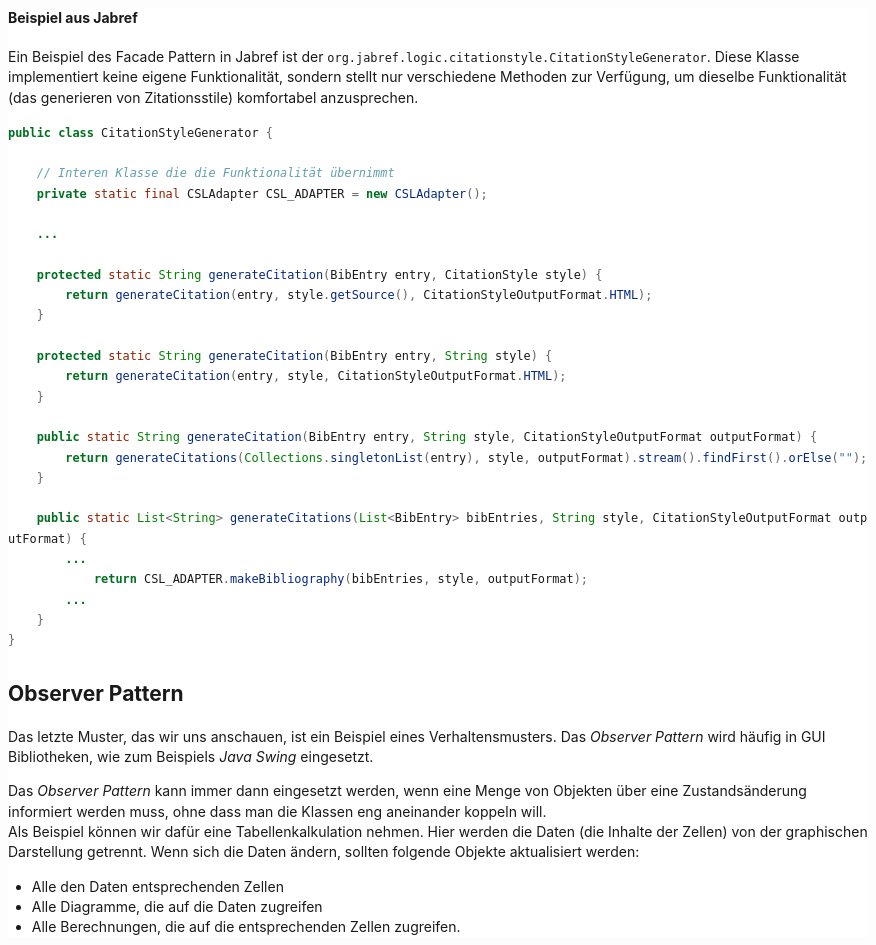 
#### Beispiel aus Jabref

Ein Beispiel des Facade Pattern in Jabref ist der ```org.jabref.logic.citationstyle.CitationStyleGenerator```. Diese Klasse implementiert keine eigene Funktionalität, sondern stellt nur 
verschiedene Methoden zur Verfügung, um dieselbe Funktionalität (das generieren von Zitationsstile) komfortabel anzusprechen. 

```java
public class CitationStyleGenerator {

    // Interen Klasse die die Funktionalität übernimmt
    private static final CSLAdapter CSL_ADAPTER = new CSLAdapter();

    ...

    protected static String generateCitation(BibEntry entry, CitationStyle style) {
        return generateCitation(entry, style.getSource(), CitationStyleOutputFormat.HTML);
    }

    protected static String generateCitation(BibEntry entry, String style) {
        return generateCitation(entry, style, CitationStyleOutputFormat.HTML);
    }

    public static String generateCitation(BibEntry entry, String style, CitationStyleOutputFormat outputFormat) {
        return generateCitations(Collections.singletonList(entry), style, outputFormat).stream().findFirst().orElse("");
    }

    public static List<String> generateCitations(List<BibEntry> bibEntries, String style, CitationStyleOutputFormat outputFormat) {
        ...
            return CSL_ADAPTER.makeBibliography(bibEntries, style, outputFormat);
        ...
    }
}

 ```


 ## Observer Pattern

Das letzte Muster, das wir uns anschauen, ist ein Beispiel eines 
Verhaltensmusters. Das *Observer Pattern* wird häufig in GUI Bibliotheken, wie zum Beispiels *Java Swing* eingesetzt. 

Das *Observer Pattern* kann immer dann eingesetzt werden, wenn 
eine Menge von Objekten über eine Zustands&auml;nderung informiert werden muss, ohne dass man die Klassen eng aneinander koppeln will.                         
Als Beispiel können wir dafür eine Tabellenkalkulation nehmen. 
Hier werden die Daten (die Inhalte der Zellen) von der graphischen Darstellung getrennt. Wenn sich die Daten ändern, sollten folgende Objekte aktualisiert werden:
* Alle den Daten entsprechenden Zellen
* Alle Diagramme, die auf die Daten zugreifen 
* Alle Berechnungen, die auf die entsprechenden Zellen zugreifen. 
